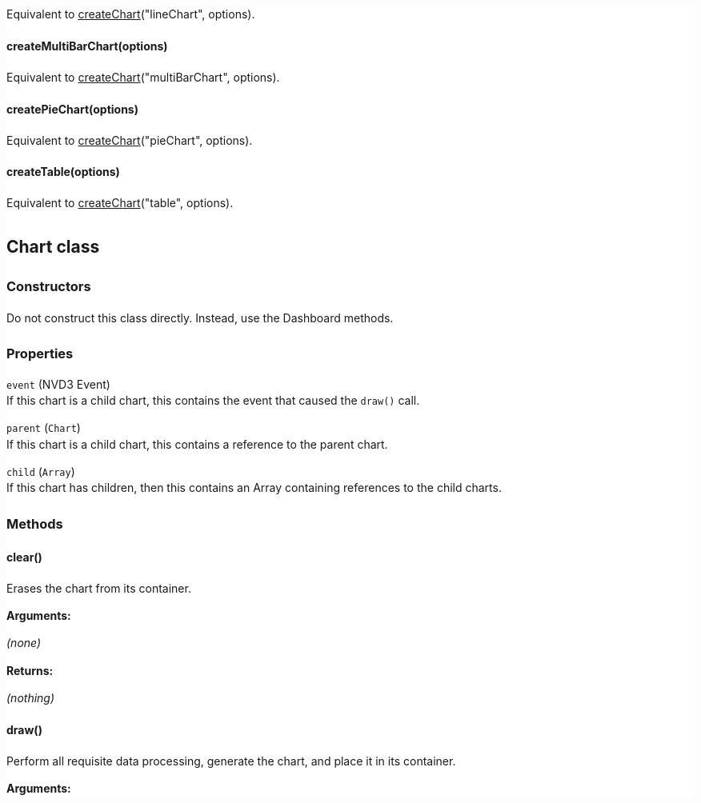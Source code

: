 Equivalent to [createChart](#createChart)("lineChart", options).

<a id='createMultiBarChart'></a>
#### createMultiBarChart(options)

Equivalent to [createChart](#createChart)("multiBarChart", options).

<a id='createPieChart'></a>
#### createPieChart(options)

Equivalent to [createChart](#createChart)("pieChart", options).

<a id='createTable'></a>
#### createTable(options)

Equivalent to [createChart](#createChart)("table", options).



<a id='chart'></a>
## Chart class

### Constructors

Do not construct this class directly. Instead, use the Dashboard methods.

### Properties

`event` (NVD3 Event)  
If this chart is a child chart, this contains the event that caused the `draw()` call.

`parent` (`Chart`)  
If this chart is a child chart, this contains a reference to the parent chart.

`child` (`Array`)  
If this chart has children, then this contains an Array containing references to the child charts.

### Methods

#### clear()

Erases the chart from its container.

**Arguments:**

*(none)*

**Returns:**

*(nothing)*

<a id='draw'></a>
#### draw()

Perform all requisite data processing, generate the chart, and place it in its container.

**Arguments:**
